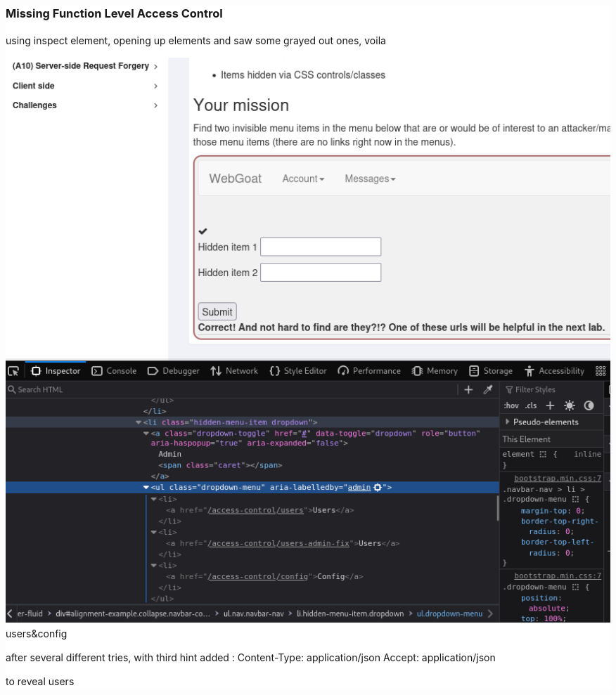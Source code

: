 ### Missing Function Level Access Control

using inspect element, opening up elements and saw some grayed out ones, voila

![alt text](imagesh6/image-18.png)
 users&config

after several different tries, with third hint added :
Content-Type: application/json
Accept: application/json

to reveal users
